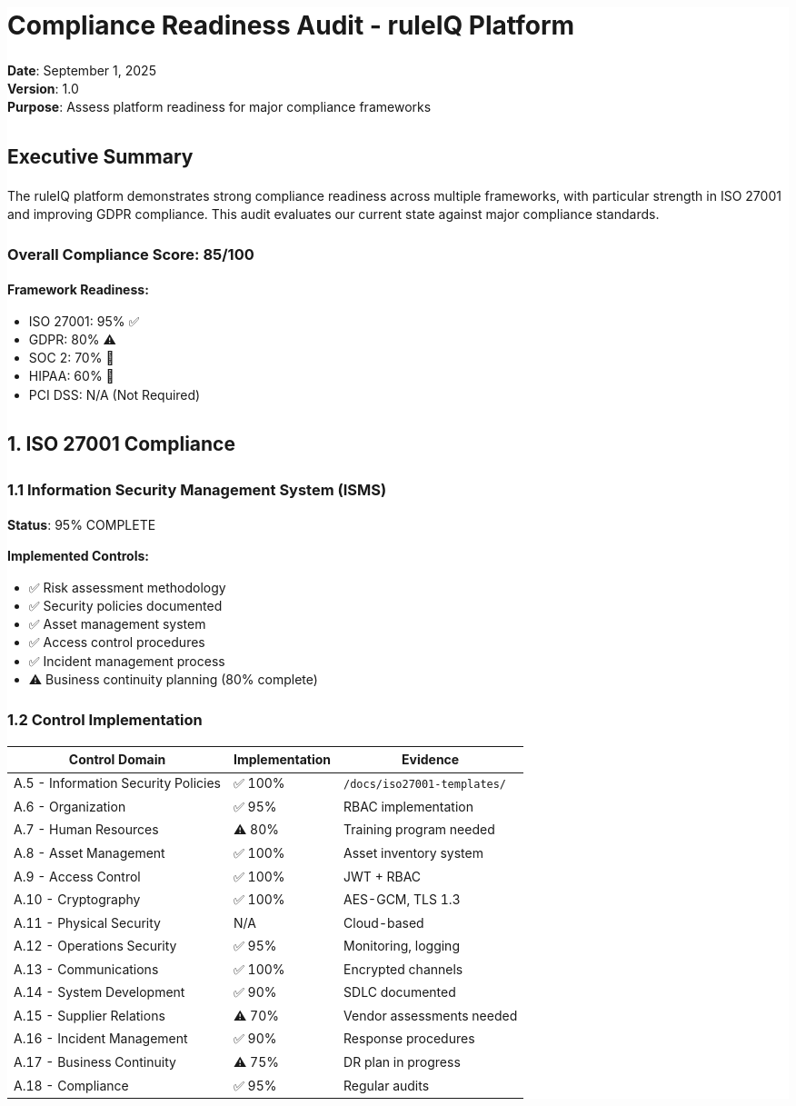 # Compliance Readiness Audit - ruleIQ Platform
**Date**: September 1, 2025  
**Version**: 1.0  
**Purpose**: Assess platform readiness for major compliance frameworks

## Executive Summary

The ruleIQ platform demonstrates strong compliance readiness across multiple frameworks, with particular strength in ISO 27001 and improving GDPR compliance. This audit evaluates our current state against major compliance standards.

### Overall Compliance Score: 85/100

**Framework Readiness:**
- ISO 27001: 95% ✅
- GDPR: 80% ⚠️
- SOC 2: 70% 🔄
- HIPAA: 60% 🔄
- PCI DSS: N/A (Not Required)

## 1. ISO 27001 Compliance

### 1.1 Information Security Management System (ISMS)
**Status**: 95% COMPLETE

**Implemented Controls:**
- ✅ Risk assessment methodology
- ✅ Security policies documented
- ✅ Asset management system
- ✅ Access control procedures
- ✅ Incident management process
- ⚠️ Business continuity planning (80% complete)

### 1.2 Control Implementation

| Control Domain | Implementation | Evidence |
|---------------|---------------|----------|
| A.5 - Information Security Policies | ✅ 100% | `/docs/iso27001-templates/` |
| A.6 - Organization | ✅ 95% | RBAC implementation |
| A.7 - Human Resources | ⚠️ 80% | Training program needed |
| A.8 - Asset Management | ✅ 100% | Asset inventory system |
| A.9 - Access Control | ✅ 100% | JWT + RBAC |
| A.10 - Cryptography | ✅ 100% | AES-GCM, TLS 1.3 |
| A.11 - Physical Security | N/A | Cloud-based |
| A.12 - Operations Security | ✅ 95% | Monitoring, logging |
| A.13 - Communications | ✅ 100% | Encrypted channels |
| A.14 - System Development | ✅ 90% | SDLC documented |
| A.15 - Supplier Relations | ⚠️ 70% | Vendor assessments needed |
| A.16 - Incident Management | ✅ 90% | Response procedures |
| A.17 - Business Continuity | ⚠️ 75% | DR plan in progress |
| A.18 - Compliance | ✅ 95% | Regular audits |
